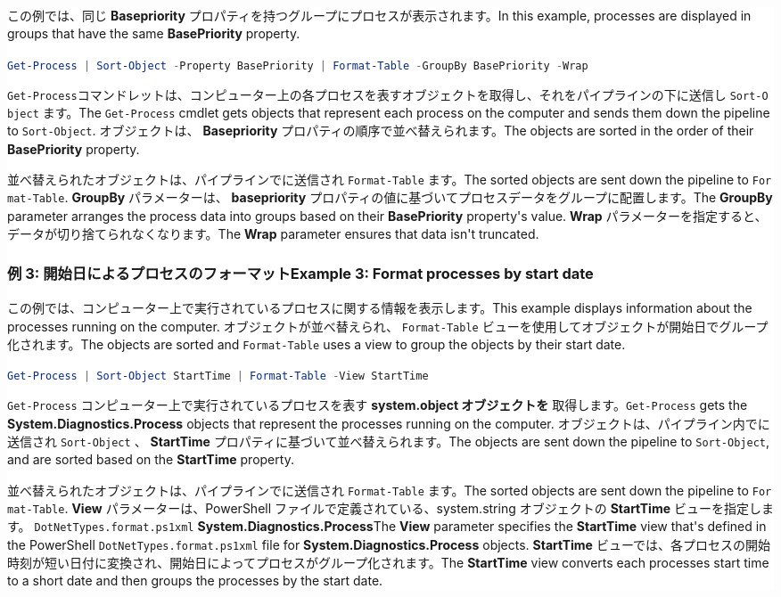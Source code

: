 <span data-ttu-id="8c070-126">この例では、同じ **Basepriority** プロパティを持つグループにプロセスが表示されます。</span><span class="sxs-lookup"><span data-stu-id="8c070-126">In this example, processes are displayed in groups that have the same **BasePriority** property.</span></span>

```powershell
Get-Process | Sort-Object -Property BasePriority | Format-Table -GroupBy BasePriority -Wrap
```

<span data-ttu-id="8c070-127">`Get-Process`コマンドレットは、コンピューター上の各プロセスを表すオブジェクトを取得し、それをパイプラインの下に送信し `Sort-Object` ます。</span><span class="sxs-lookup"><span data-stu-id="8c070-127">The `Get-Process` cmdlet gets objects that represent each process on the computer and sends them down the pipeline to `Sort-Object`.</span></span> <span data-ttu-id="8c070-128">オブジェクトは、 **Basepriority** プロパティの順序で並べ替えられます。</span><span class="sxs-lookup"><span data-stu-id="8c070-128">The objects are sorted in the order of their **BasePriority** property.</span></span>

<span data-ttu-id="8c070-129">並べ替えられたオブジェクトは、パイプラインでに送信され `Format-Table` ます。</span><span class="sxs-lookup"><span data-stu-id="8c070-129">The sorted objects are sent down the pipeline to `Format-Table`.</span></span> <span data-ttu-id="8c070-130">**GroupBy** パラメーターは、 **basepriority** プロパティの値に基づいてプロセスデータをグループに配置します。</span><span class="sxs-lookup"><span data-stu-id="8c070-130">The **GroupBy** parameter arranges the process data into groups based on their **BasePriority** property's value.</span></span> <span data-ttu-id="8c070-131">**Wrap** パラメーターを指定すると、データが切り捨てられなくなります。</span><span class="sxs-lookup"><span data-stu-id="8c070-131">The **Wrap** parameter ensures that data isn't truncated.</span></span>

### <span data-ttu-id="8c070-132">例 3: 開始日によるプロセスのフォーマット</span><span class="sxs-lookup"><span data-stu-id="8c070-132">Example 3: Format processes by start date</span></span>

<span data-ttu-id="8c070-133">この例では、コンピューター上で実行されているプロセスに関する情報を表示します。</span><span class="sxs-lookup"><span data-stu-id="8c070-133">This example displays information about the processes running on the computer.</span></span> <span data-ttu-id="8c070-134">オブジェクトが並べ替えられ、 `Format-Table` ビューを使用してオブジェクトが開始日でグループ化されます。</span><span class="sxs-lookup"><span data-stu-id="8c070-134">The objects are sorted and `Format-Table` uses a view to group the objects by their start date.</span></span>

```powershell
Get-Process | Sort-Object StartTime | Format-Table -View StartTime
```

<span data-ttu-id="8c070-135">`Get-Process` コンピューター上で実行されているプロセスを表す **system.object オブジェクトを** 取得します。</span><span class="sxs-lookup"><span data-stu-id="8c070-135">`Get-Process` gets the **System.Diagnostics.Process** objects that represent the processes running on the computer.</span></span> <span data-ttu-id="8c070-136">オブジェクトは、パイプライン内でに送信され `Sort-Object` 、 **StartTime** プロパティに基づいて並べ替えられます。</span><span class="sxs-lookup"><span data-stu-id="8c070-136">The objects are sent down the pipeline to `Sort-Object`, and are sorted based on the **StartTime** property.</span></span>

<span data-ttu-id="8c070-137">並べ替えられたオブジェクトは、パイプラインでに送信され `Format-Table` ます。</span><span class="sxs-lookup"><span data-stu-id="8c070-137">The sorted objects are sent down the pipeline to `Format-Table`.</span></span> <span data-ttu-id="8c070-138">**View** パラメーターは、PowerShell ファイルで定義されている、system.string オブジェクトの **StartTime** ビューを指定します。 `DotNetTypes.format.ps1xml` **System.Diagnostics.Process**</span><span class="sxs-lookup"><span data-stu-id="8c070-138">The **View** parameter specifies the **StartTime** view that's defined in the PowerShell `DotNetTypes.format.ps1xml` file for **System.Diagnostics.Process** objects.</span></span> <span data-ttu-id="8c070-139">**StartTime** ビューでは、各プロセスの開始時刻が短い日付に変換され、開始日によってプロセスがグループ化されます。</span><span class="sxs-lookup"><span data-stu-id="8c070-139">The **StartTime** view converts each processes start time to a short date and then groups the processes by the start date.</span></span>
